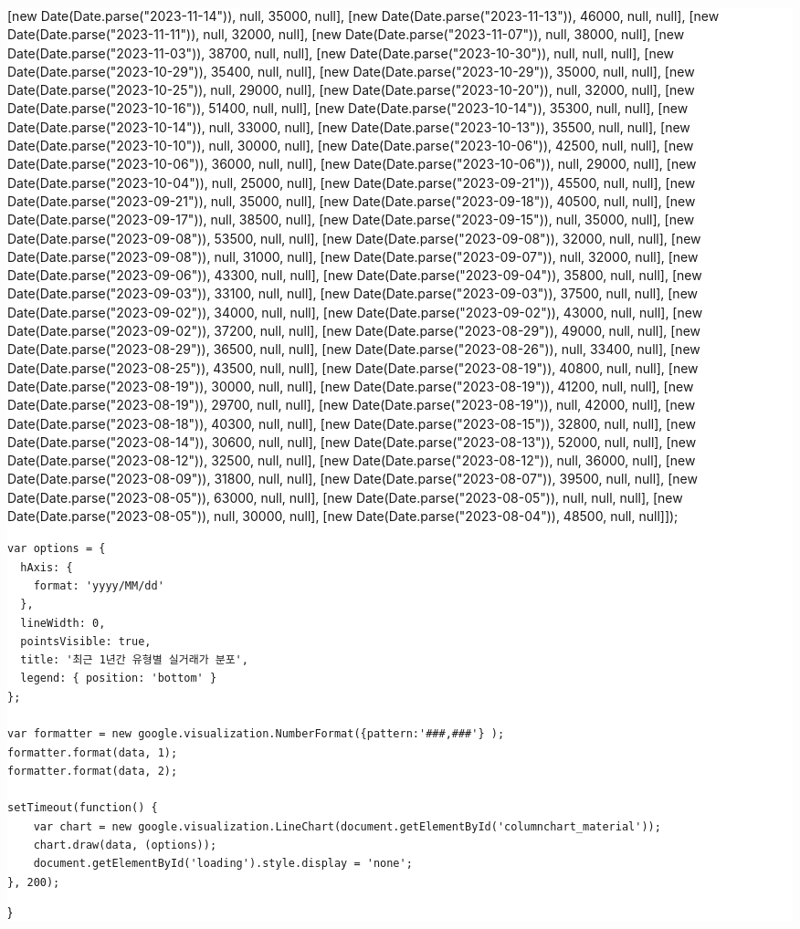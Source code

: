 [new Date(Date.parse("2023-11-14")), null, 35000, null], [new Date(Date.parse("2023-11-13")), 46000, null, null], [new Date(Date.parse("2023-11-11")), null, 32000, null], [new Date(Date.parse("2023-11-07")), null, 38000, null], [new Date(Date.parse("2023-11-03")), 38700, null, null], [new Date(Date.parse("2023-10-30")), null, null, null], [new Date(Date.parse("2023-10-29")), 35400, null, null], [new Date(Date.parse("2023-10-29")), 35000, null, null], [new Date(Date.parse("2023-10-25")), null, 29000, null], [new Date(Date.parse("2023-10-20")), null, 32000, null], [new Date(Date.parse("2023-10-16")), 51400, null, null], [new Date(Date.parse("2023-10-14")), 35300, null, null], [new Date(Date.parse("2023-10-14")), null, 33000, null], [new Date(Date.parse("2023-10-13")), 35500, null, null], [new Date(Date.parse("2023-10-10")), null, 30000, null], [new Date(Date.parse("2023-10-06")), 42500, null, null], [new Date(Date.parse("2023-10-06")), 36000, null, null], [new Date(Date.parse("2023-10-06")), null, 29000, null], [new Date(Date.parse("2023-10-04")), null, 25000, null], [new Date(Date.parse("2023-09-21")), 45500, null, null], [new Date(Date.parse("2023-09-21")), null, 35000, null], [new Date(Date.parse("2023-09-18")), 40500, null, null], [new Date(Date.parse("2023-09-17")), null, 38500, null], [new Date(Date.parse("2023-09-15")), null, 35000, null], [new Date(Date.parse("2023-09-08")), 53500, null, null], [new Date(Date.parse("2023-09-08")), 32000, null, null], [new Date(Date.parse("2023-09-08")), null, 31000, null], [new Date(Date.parse("2023-09-07")), null, 32000, null], [new Date(Date.parse("2023-09-06")), 43300, null, null], [new Date(Date.parse("2023-09-04")), 35800, null, null], [new Date(Date.parse("2023-09-03")), 33100, null, null], [new Date(Date.parse("2023-09-03")), 37500, null, null], [new Date(Date.parse("2023-09-02")), 34000, null, null], [new Date(Date.parse("2023-09-02")), 43000, null, null], [new Date(Date.parse("2023-09-02")), 37200, null, null], [new Date(Date.parse("2023-08-29")), 49000, null, null], [new Date(Date.parse("2023-08-29")), 36500, null, null], [new Date(Date.parse("2023-08-26")), null, 33400, null], [new Date(Date.parse("2023-08-25")), 43500, null, null], [new Date(Date.parse("2023-08-19")), 40800, null, null], [new Date(Date.parse("2023-08-19")), 30000, null, null], [new Date(Date.parse("2023-08-19")), 41200, null, null], [new Date(Date.parse("2023-08-19")), 29700, null, null], [new Date(Date.parse("2023-08-19")), null, 42000, null], [new Date(Date.parse("2023-08-18")), 40300, null, null], [new Date(Date.parse("2023-08-15")), 32800, null, null], [new Date(Date.parse("2023-08-14")), 30600, null, null], [new Date(Date.parse("2023-08-13")), 52000, null, null], [new Date(Date.parse("2023-08-12")), 32500, null, null], [new Date(Date.parse("2023-08-12")), null, 36000, null], [new Date(Date.parse("2023-08-09")), 31800, null, null], [new Date(Date.parse("2023-08-07")), 39500, null, null], [new Date(Date.parse("2023-08-05")), 63000, null, null], [new Date(Date.parse("2023-08-05")), null, null, null], [new Date(Date.parse("2023-08-05")), null, 30000, null], [new Date(Date.parse("2023-08-04")), 48500, null, null]]);

    var options = {
      hAxis: {
        format: 'yyyy/MM/dd'
      },    
      lineWidth: 0,
      pointsVisible: true,    
      title: '최근 1년간 유형별 실거래가 분포',
      legend: { position: 'bottom' }
    };

    var formatter = new google.visualization.NumberFormat({pattern:'###,###'} );
    formatter.format(data, 1);
    formatter.format(data, 2);
    
    setTimeout(function() {
        var chart = new google.visualization.LineChart(document.getElementById('columnchart_material'));
        chart.draw(data, (options));
        document.getElementById('loading').style.display = 'none';
    }, 200);
  }
</script>
